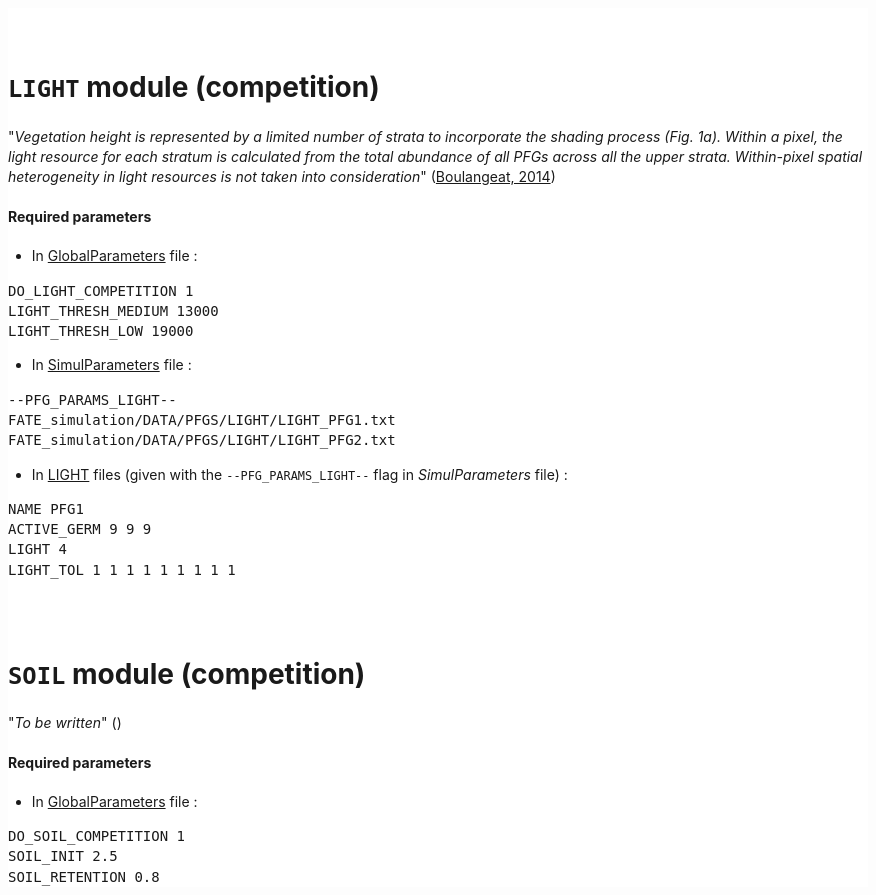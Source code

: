 <br/>



# <i class="fa fa-sun"></i> `LIGHT` module (competition)

"*Vegetation height is represented by a limited number of strata to incorporate the shading process (Fig. 1a). Within a pixel, the light resource for each stratum is calculated from the total abundance of all PFGs across all the upper strata. Within-pixel spatial heterogeneity in light resources is not taken into consideration*" ([Boulangeat, 2014](papers/Boulangeat_2014_GCB.pdf "Boulangeat, I., Georges, D., Thuiller, W., FATE-HD: A spatially and temporally explicit integrated model for predicting vegetation structure and diversity at regional scale. Global Change Biology, 20, 2368–2378."))


#### Required parameters

- In [GlobalParameters](../reference/PRE_FATE.params_globalParameters.html) file :

<pre class = "bash">
DO_LIGHT_COMPETITION 1
LIGHT_THRESH_MEDIUM 13000
LIGHT_THRESH_LOW 19000
</pre>

- In [SimulParameters](../reference/PRE_FATE.params_simulParameters.html) file :

<pre class = "bash">
--PFG_PARAMS_LIGHT--
FATE_simulation/DATA/PFGS/LIGHT/LIGHT_PFG1.txt
FATE_simulation/DATA/PFGS/LIGHT/LIGHT_PFG2.txt
</pre>

- In [LIGHT](../reference/PRE_FATE.params_PFGlight.html) files (given with the `--PFG_PARAMS_LIGHT--` flag in *SimulParameters* file) :  

<pre class = "bash">
NAME PFG1
ACTIVE_GERM 9 9 9
LIGHT 4
LIGHT_TOL 1 1 1 1 1 1 1 1 1
</pre>

<br/>



# <i class="fas fa-recycle"></i> `SOIL` module (competition)

"*To be written*" ()


#### Required parameters

- In [GlobalParameters](../reference/PRE_FATE.params_globalParameters.html) file :

<pre class = "bash">
DO_SOIL_COMPETITION 1
SOIL_INIT 2.5
SOIL_RETENTION 0.8
</pre>
